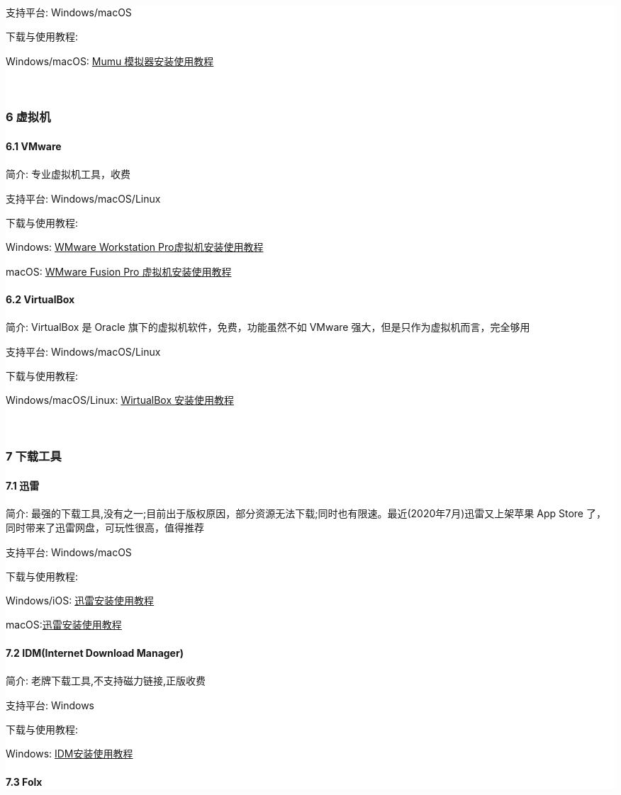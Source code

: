 支持平台: Windows/macOS  

下载与使用教程:  

Windows/macOS: [Mumu 模拟器安装使用教程](./Windows/5.3.windows.mumu.md "./Windows/5.3.windows.mumu.md")  

​    

### 6 虚拟机

#### 6.1 VMware

简介: 专业虚拟机工具，收费  

支持平台: Windows/macOS/Linux  

下载与使用教程:  

Windows: [WMware Workstation Pro虚拟机安装使用教程](./Windows/6.1.windows.vmware.md "./Windows/6.1.windows.vmware.md")  

macOS: [WMware Fusion Pro 虚拟机安装使用教程](./MacOS/6.1.mac.vmware.md "./MacOS/6.1.mac.vmware.md")  



#### 6.2 VirtualBox  

简介: VirtualBox 是 Oracle 旗下的虚拟机软件，免费，功能虽然不如 VMware 强大，但是只作为虚拟机而言，完全够用  

支持平台: Windows/macOS/Linux  

下载与使用教程:  

Windows/macOS/Linux: [WirtualBox 安装使用教程](./Windows/6.2.windows.virtualbox.md)  

​    

### 7 下载工具

#### 7.1 迅雷

简介: 最强的下载工具,没有之一;目前出于版权原因，部分资源无法下载;同时也有限速。最近(2020年7月)迅雷又上架苹果 App Store 了，同时带来了迅雷网盘，可玩性很高，值得推荐  

支持平台: Windows/macOS  

下载与使用教程:  

Windows/iOS: [迅雷安装使用教程](./Windows/7.1.windows.thunder.md "./Windows/7.1.windows.thunder.md")  

macOS:[迅雷安装使用教程](./MacOS/7.1.mac.thunder.md "./MacOS/7.1.mac.thunder.md")   

#### 7.2 IDM(Internet Download Manager)

简介: 老牌下载工具,不支持磁力链接,正版收费  

支持平台: Windows  

下载与使用教程:  

Windows: [IDM安装使用教程](./Windows/7.2.windows.idm.md "./Windows/7.2.windows.idm.md")  

#### 7.3 Folx
